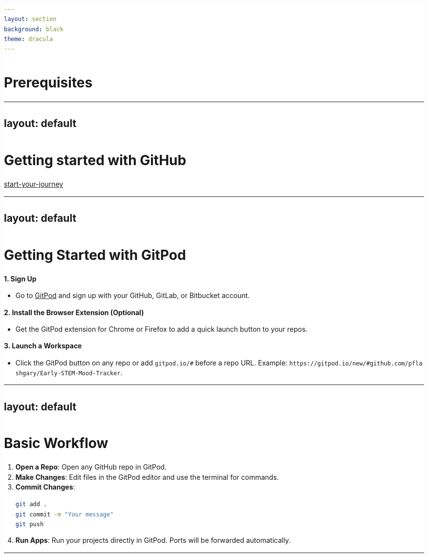 ```yaml
---
layout: section
background: black
theme: dracula
---
```


# Prerequisites

---
layout: default
---

# Getting started with GitHub

<a href="https://docs.github.com/en/get-started/start-your-journey
" target="_blank">start-your-journey</a>

---
layout: default
---

# Getting Started with GitPod

**1. Sign Up**
- Go to [GitPod](https://www.gitpod.io) and sign up with your GitHub, GitLab, or Bitbucket account.

**2. Install the Browser Extension (Optional)**
- Get the GitPod extension for Chrome or Firefox to add a quick launch button to your repos.

**3. Launch a Workspace**
- Click the GitPod button on any repo or add `gitpod.io/#` before a repo URL. Example: `https://gitpod.io/new/#github.com/pflashgary/Early-STEM-Mood-Tracker`.


---
layout: default
---

# Basic Workflow

1. **Open a Repo**: Open any GitHub repo in GitPod.
2. **Make Changes**: Edit files in the GitPod editor and use the terminal for commands.
3. **Commit Changes**:
   ```sh
   git add .
   git commit -m "Your message"
   git push
   ```
4. **Run Apps**: Run your projects directly in GitPod. Ports will be forwarded automatically.

---